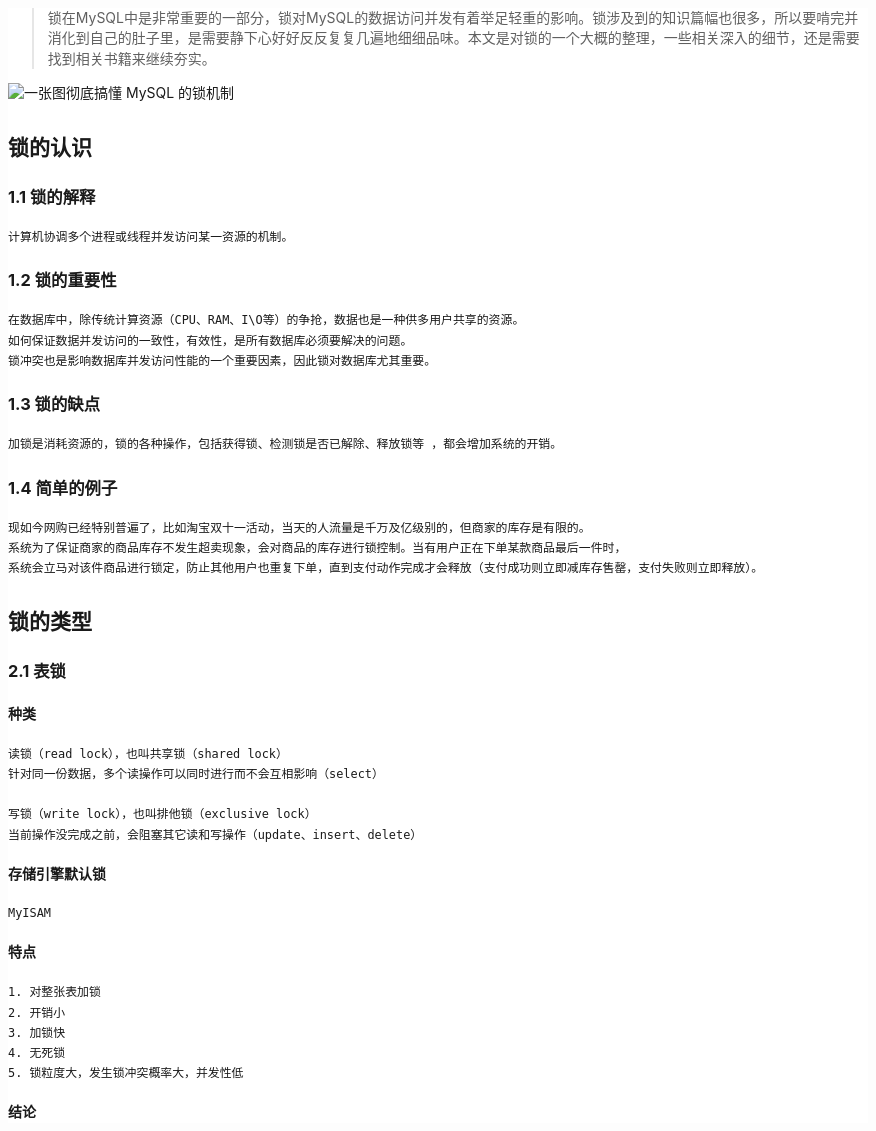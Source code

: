> 锁在MySQL中是非常重要的一部分，锁对MySQL的数据访问并发有着举足轻重的影响。锁涉及到的知识篇幅也很多，所以要啃完并消化到自己的肚子里，是需要静下心好好反反复复几遍地细细品味。本文是对锁的一个大概的整理，一些相关深入的细节，还是需要找到相关书籍来继续夯实。

![一张图彻底搞懂 MySQL 的锁机制](https://cdn.learnku.com/uploads/images/202001/04/32495/Zu4vlv7L2S.png!large)

锁的认识
----

### 1.1 锁的解释

    计算机协调多个进程或线程并发访问某一资源的机制。

### 1.2 锁的重要性

    在数据库中，除传统计算资源（CPU、RAM、I\O等）的争抢，数据也是一种供多用户共享的资源。
    如何保证数据并发访问的一致性，有效性，是所有数据库必须要解决的问题。
    锁冲突也是影响数据库并发访问性能的一个重要因素，因此锁对数据库尤其重要。

### 1.3 锁的缺点

    加锁是消耗资源的，锁的各种操作，包括获得锁、检测锁是否已解除、释放锁等 ，都会增加系统的开销。

### 1.4 简单的例子

    现如今网购已经特别普遍了，比如淘宝双十一活动，当天的人流量是千万及亿级别的，但商家的库存是有限的。
    系统为了保证商家的商品库存不发生超卖现象，会对商品的库存进行锁控制。当有用户正在下单某款商品最后一件时，
    系统会立马对该件商品进行锁定，防止其他用户也重复下单，直到支付动作完成才会释放（支付成功则立即减库存售罄，支付失败则立即释放）。

锁的类型
----

### 2.1 表锁

#### 种类

    读锁（read lock），也叫共享锁（shared lock）
    针对同一份数据，多个读操作可以同时进行而不会互相影响（select）

    写锁（write lock），也叫排他锁（exclusive lock）
    当前操作没完成之前，会阻塞其它读和写操作（update、insert、delete）

#### 存储引擎默认锁

    MyISAM

#### 特点

    1. 对整张表加锁
    2. 开销小
    3. 加锁快
    4. 无死锁
    5. 锁粒度大，发生锁冲突概率大，并发性低

#### 结论
